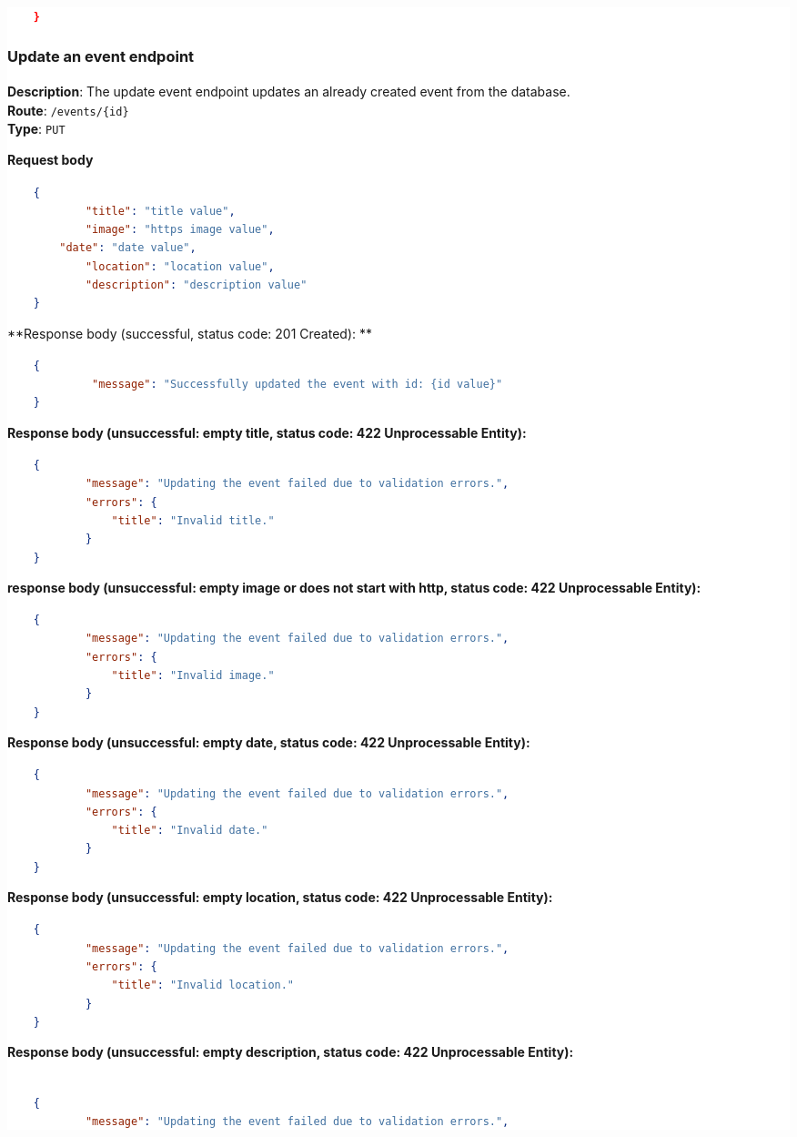 ```Json
	}
```
### Update an event endpoint
**Description**: The update event endpoint updates an already created event from the database.           
**Route**: `/events/{id}`   
 **Type**: `PUT` 

**Request body** 
```Json	
	{
    		"title": "title value",
	    	"image": "https image value", 
  		"date": "date value", 
    		"location": "location value",
	    	"description": "description value"
	}
```
**Response body (successful, status code: 201 Created): ** 
```Json	
	{
    		 "message": "Successfully updated the event with id: {id value}"
	}
```
**Response body (unsuccessful: empty title, status code: 422 Unprocessable Entity):** 
```Json	
	{
    		"message": "Updating the event failed due to validation errors.",
    		"errors": {
        		"title": "Invalid title."
    		}
	}
```
**response body (unsuccessful: empty image or does not start with http, status code: 422 Unprocessable Entity):** 
```Json	
	{
    		"message": "Updating the event failed due to validation errors.",
    		"errors": {
        		"title": "Invalid image."
    		}
	}
```
**Response body (unsuccessful: empty date, status code: 422 Unprocessable Entity):** 
```Json	
	{
    		"message": "Updating the event failed due to validation errors.",
    		"errors": {
        		"title": "Invalid date."
    		}
	}
```
**Response body (unsuccessful: empty location, status code: 422 Unprocessable Entity):** 
```Json	
	{
    		"message": "Updating the event failed due to validation errors.",
    		"errors": {
        		"title": "Invalid location."
    		}
	}
```
**Response body (unsuccessful: empty description, status code: 422 Unprocessable Entity):** 
```Json	
	
	{
    		"message": "Updating the event failed due to validation errors.",
```